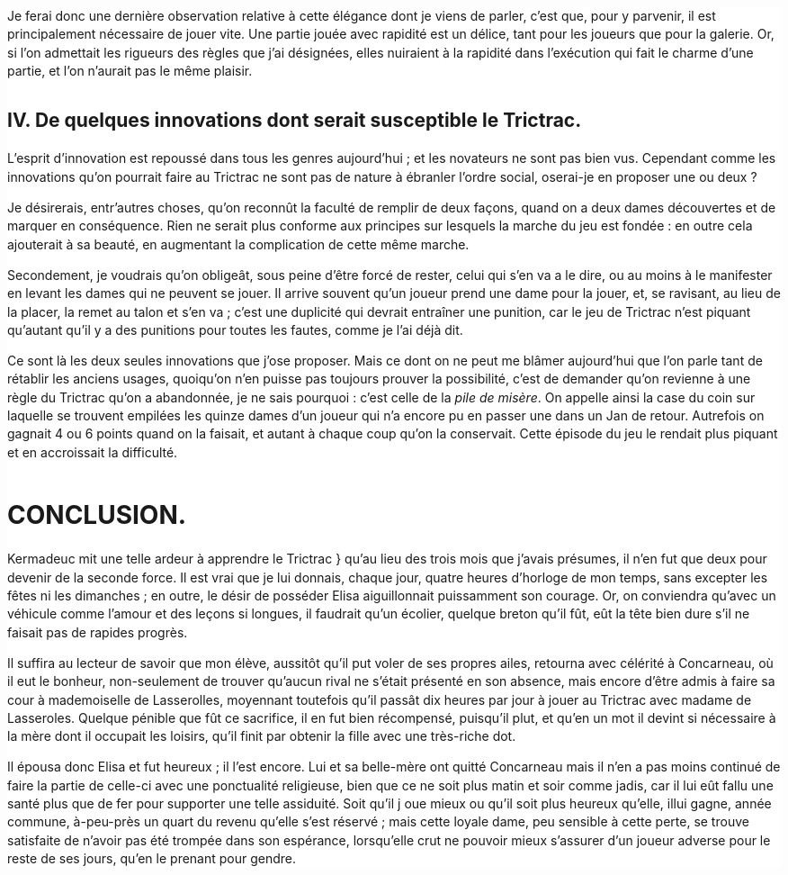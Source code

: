 Je ferai donc une dernière observation relative à cette élégance dont je viens de parler, c’est que, pour y parvenir, il est principalement nécessaire de jouer vite. Une partie jouée avec rapidité est un délice, tant pour les joueurs que pour la galerie. Or, si l’on admettait les rigueurs des règles que j’ai désignées, elles nuiraient à la rapidité dans l’exécution qui fait le charme d’une partie, et l’on n’aurait pas le même plaisir. 

## IV. De quelques innovations dont serait susceptible le Trictrac.



L’esprit d’innovation est repoussé dans tous les genres aujourd’hui ; et les novateurs ne sont pas bien vus. Cependant comme les innovations qu’on pourrait faire au Trictrac ne sont pas de nature à ébranler l’ordre social, oserai-je en proposer une ou deux ?

Je désirerais, entr’autres choses, qu’on reconnût la faculté de remplir de deux façons, quand on a deux dames découvertes et de marquer en conséquence. Rien ne serait plus conforme aux principes sur lesquels la marche du jeu est fondée : en outre cela ajouterait à sa beauté, en augmentant la complication de cette même marche.

Secondement, je voudrais qu’on obligeât, sous peine d’être forcé de rester, celui qui s’en va a le dire, ou au moins à le manifester en levant les dames qui ne peuvent se jouer. Il arrive souvent qu’un joueur prend une dame pour la jouer, et, se ravisant, au lieu de la placer, la remet au talon et s’en va ; c’est une duplicité qui devrait entraîner une punition, car le jeu de Trictrac n’est piquant qu’autant qu’il y a des punitions pour toutes les fautes, comme je l’ai déjà dit. 

Ce sont là les deux seules innovations que j’ose proposer. Mais ce dont on ne peut me blâmer aujourd’hui que l’on parle tant de rétablir les anciens usages, quoiqu’on n’en puisse pas toujours prouver la possibilité, c’est de demander qu’on revienne à une règle du Trictrac qu’on a abandonnée, je ne sais pourquoi : c’est celle de la _pile de misère_. On appelle ainsi la case du coin sur laquelle se trouvent empilées les quinze dames d’un joueur qui n’a encore pu en passer une dans un Jan de retour. Autrefois on gagnait 4 ou 6 points quand on la faisait, et autant à chaque coup qu’on la conservait. Cette épisode du jeu le rendait plus piquant et en accroissait la difficulté.

# CONCLUSION.

Kermadeuc mit une telle ardeur à apprendre le Trictrac } qu’au lieu des trois mois que j’avais présumes, il n’en fut que deux pour devenir de la seconde force. Il est vrai que je lui donnais, chaque jour, quatre heures d’horloge de mon temps, sans excepter les fêtes ni les dimanches ; en outre, le désir de posséder Elisa aiguillonnait puissamment son courage. Or, on conviendra qu’avec un véhicule comme l’amour et des leçons si longues, il faudrait qu’un écolier, quelque breton qu’il fût, eût la tête bien dure s’il ne faisait pas de rapides progrès.

Il suffira au lecteur de savoir que mon élève, aussitôt qu’il put voler de ses propres ailes, retourna avec célérité à Concarneau, où il eut le bonheur, non-seulement de trouver qu’aucun rival ne s’était présenté en son absence, mais encore d’être admis à faire sa cour à mademoiselle de Lasserolles, moyennant toutefois qu’il passât dix heures par jour à jouer au Trictrac avec madame de Lasseroles. Quelque pénible que fût ce sacrifice, il en fut bien récompensé, puisqu’il plut, et qu’en un mot il devint si nécessaire à la mère dont il occupait les loisirs, qu’il finit par obtenir la fille avec une très-riche dot.

Il épousa donc Elisa et fut heureux ; il l’est encore. Lui et sa belle-mère ont quitté Concarneau mais il n’en a pas moins continué de faire la partie de celle-ci avec une ponctualité religieuse, bien que ce ne soit plus matin et soir comme jadis, car il lui eût fallu une santé plus que de fer pour supporter une telle assiduité. Soit qu’il j oue mieux ou qu’il soit plus heureux qu’elle, illui gagne, année commune, à-peu-près un quart du revenu qu’elle s’est réservé ; mais cette loyale dame, peu sensible à cette perte, se trouve satisfaite de n’avoir pas été trompée dans son espérance, lorsqu’elle crut ne pouvoir mieux s’assurer d’un joueur adverse pour le reste de ses jours, qu’en le prenant pour gendre. 
